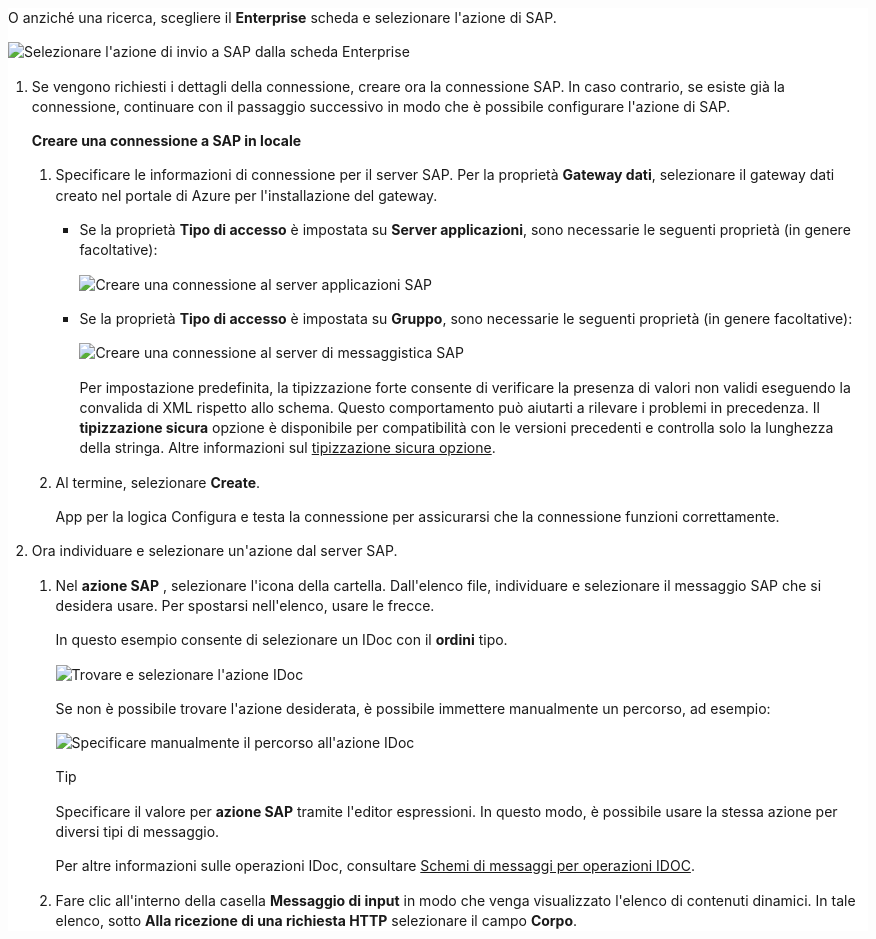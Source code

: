    O anziché una ricerca, scegliere il **Enterprise** scheda e selezionare l'azione di SAP.

   ![Selezionare l'azione di invio a SAP dalla scheda Enterprise](media/logic-apps-using-sap-connector/select-sap-send-action-ent-tab.png)

1. Se vengono richiesti i dettagli della connessione, creare ora la connessione SAP. In caso contrario, se esiste già la connessione, continuare con il passaggio successivo in modo che è possibile configurare l'azione di SAP.

   **Creare una connessione a SAP in locale**

    1. Specificare le informazioni di connessione per il server SAP. Per la proprietà **Gateway dati**, selezionare il gateway dati creato nel portale di Azure per l'installazione del gateway.

         - Se la proprietà **Tipo di accesso** è impostata su **Server applicazioni**, sono necessarie le seguenti proprietà (in genere facoltative):

            ![Creare una connessione al server applicazioni SAP](media/logic-apps-using-sap-connector/create-SAP-application-server-connection.png)

         - Se la proprietà **Tipo di accesso** è impostata su **Gruppo**, sono necessarie le seguenti proprietà (in genere facoltative):

            ![Creare una connessione al server di messaggistica SAP](media/logic-apps-using-sap-connector/create-SAP-message-server-connection.png)

           Per impostazione predefinita, la tipizzazione forte consente di verificare la presenza di valori non validi eseguendo la convalida di XML rispetto allo schema. Questo comportamento può aiutarti a rilevare i problemi in precedenza. Il **tipizzazione sicura** opzione è disponibile per compatibilità con le versioni precedenti e controlla solo la lunghezza della stringa. Altre informazioni sul [tipizzazione sicura opzione](#safe-typing).

    1. Al termine, selezionare **Create**.

       App per la logica Configura e testa la connessione per assicurarsi che la connessione funzioni correttamente.

1. Ora individuare e selezionare un'azione dal server SAP.

    1. Nel **azione SAP** , selezionare l'icona della cartella. Dall'elenco file, individuare e selezionare il messaggio SAP che si desidera usare. Per spostarsi nell'elenco, usare le frecce.

       In questo esempio consente di selezionare un IDoc con il **ordini** tipo.

       ![Trovare e selezionare l'azione IDoc](./media/logic-apps-using-sap-connector/SAP-app-server-find-action.png)

       Se non è possibile trovare l'azione desiderata, è possibile immettere manualmente un percorso, ad esempio:

       ![Specificare manualmente il percorso all'azione IDoc](./media/logic-apps-using-sap-connector/SAP-app-server-manually-enter-action.png)

       > [!TIP]
       > Specificare il valore per **azione SAP** tramite l'editor espressioni. In questo modo, è possibile usare la stessa azione per diversi tipi di messaggio.

       Per altre informazioni sulle operazioni IDoc, consultare [Schemi di messaggi per operazioni IDOC](https://docs.microsoft.com/biztalk/adapters-and-accelerators/adapter-sap/message-schemas-for-idoc-operations).

    1. Fare clic all'interno della casella **Messaggio di input** in modo che venga visualizzato l'elenco di contenuti dinamici. In tale elenco, sotto **Alla ricezione di una richiesta HTTP** selezionare il campo **Corpo**.
